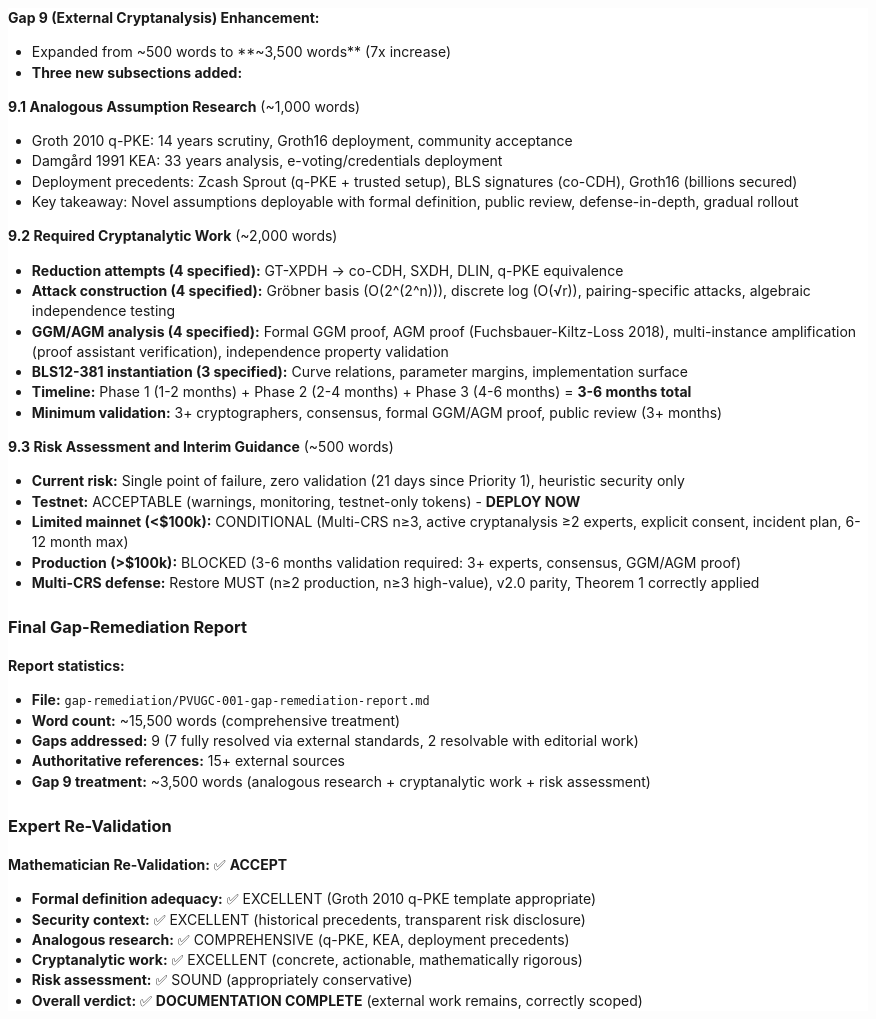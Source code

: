 **Gap 9 (External Cryptanalysis) Enhancement:**
- Expanded from ~500 words to **~3,500 words** (7x increase)
- **Three new subsections added:**

**9.1 Analogous Assumption Research** (~1,000 words)
- Groth 2010 q-PKE: 14 years scrutiny, Groth16 deployment, community acceptance
- Damgård 1991 KEA: 33 years analysis, e-voting/credentials deployment
- Deployment precedents: Zcash Sprout (q-PKE + trusted setup), BLS signatures (co-CDH), Groth16 (billions secured)
- Key takeaway: Novel assumptions deployable with formal definition, public review, defense-in-depth, gradual rollout

**9.2 Required Cryptanalytic Work** (~2,000 words)
- **Reduction attempts (4 specified):** GT-XPDH → co-CDH, SXDH, DLIN, q-PKE equivalence
- **Attack construction (4 specified):** Gröbner basis (O(2^(2^n))), discrete log (O(√r)), pairing-specific attacks, algebraic independence testing
- **GGM/AGM analysis (4 specified):** Formal GGM proof, AGM proof (Fuchsbauer-Kiltz-Loss 2018), multi-instance amplification (proof assistant verification), independence property validation
- **BLS12-381 instantiation (3 specified):** Curve relations, parameter margins, implementation surface
- **Timeline:** Phase 1 (1-2 months) + Phase 2 (2-4 months) + Phase 3 (4-6 months) = **3-6 months total**
- **Minimum validation:** 3+ cryptographers, consensus, formal GGM/AGM proof, public review (3+ months)

**9.3 Risk Assessment and Interim Guidance** (~500 words)
- **Current risk:** Single point of failure, zero validation (21 days since Priority 1), heuristic security only
- **Testnet:** ACCEPTABLE (warnings, monitoring, testnet-only tokens) - **DEPLOY NOW**
- **Limited mainnet (<$100k):** CONDITIONAL (Multi-CRS n≥3, active cryptanalysis ≥2 experts, explicit consent, incident plan, 6-12 month max)
- **Production (>$100k):** BLOCKED (3-6 months validation required: 3+ experts, consensus, GGM/AGM proof)
- **Multi-CRS defense:** Restore MUST (n≥2 production, n≥3 high-value), v2.0 parity, Theorem 1 correctly applied

### Final Gap-Remediation Report

**Report statistics:**
- **File:** `gap-remediation/PVUGC-001-gap-remediation-report.md`
- **Word count:** ~15,500 words (comprehensive treatment)
- **Gaps addressed:** 9 (7 fully resolved via external standards, 2 resolvable with editorial work)
- **Authoritative references:** 15+ external sources
- **Gap 9 treatment:** ~3,500 words (analogous research + cryptanalytic work + risk assessment)

### Expert Re-Validation

**Mathematician Re-Validation:** ✅ **ACCEPT**
- **Formal definition adequacy:** ✅ EXCELLENT (Groth 2010 q-PKE template appropriate)
- **Security context:** ✅ EXCELLENT (historical precedents, transparent risk disclosure)
- **Analogous research:** ✅ COMPREHENSIVE (q-PKE, KEA, deployment precedents)
- **Cryptanalytic work:** ✅ EXCELLENT (concrete, actionable, mathematically rigorous)
- **Risk assessment:** ✅ SOUND (appropriately conservative)
- **Overall verdict:** ✅ **DOCUMENTATION COMPLETE** (external work remains, correctly scoped)
